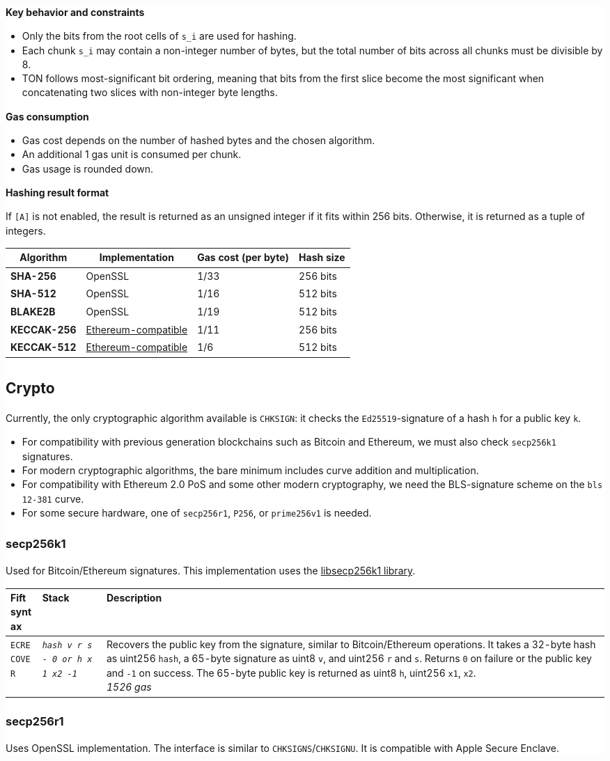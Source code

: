 **Key behavior and constraints**

- Only the bits from the root cells of `s_i` are used for hashing.
- Each chunk `s_i` may contain a non-integer number of bytes, but the total number of bits across all chunks must be divisible by 8.
- TON follows most-significant bit ordering, meaning that bits from the first slice become the most significant when concatenating two slices with non-integer byte lengths.

**Gas consumption**

- Gas cost depends on the number of hashed bytes and the chosen algorithm.
- An additional 1 gas unit is consumed per chunk.
- Gas usage is rounded down.

**Hashing result format**

If `[A]` is not enabled, the result is returned as an unsigned integer if it fits within 256 bits. Otherwise, it is returned as a tuple of integers.

| **Algorithm**  | **Implementation**                                | **Gas cost (per byte)** | **Hash size** |
| -------------- | ------------------------------------------------- | ------------------------------------------ | ------------- |
| **SHA-256**    | OpenSSL                                           | 1/33                                       | 256 bits      |
| **SHA-512**    | OpenSSL                                           | 1/16                                       | 512 bits      |
| **BLAKE2B**    | OpenSSL                                           | 1/19                                       | 512 bits      |
| **KECCAK-256** | [Ethereum-compatible](http://keccak.noekeon.org/) | 1/11                                       | 256 bits      |
| **KECCAK-512** | [Ethereum-compatible](http://keccak.noekeon.org/) | 1/6                                        | 512 bits      |

## Crypto

Currently, the only cryptographic algorithm available is `CHKSIGN`: it checks the `Ed25519`-signature of a hash `h` for a public key `k`.

- For compatibility with previous generation blockchains such as Bitcoin and Ethereum, we must also check `secp256k1` signatures.
- For modern cryptographic algorithms, the bare minimum includes curve addition and multiplication.
- For compatibility with Ethereum 2.0 PoS and some other modern cryptography, we need the BLS-signature scheme on the `bls12-381` curve.
- For some secure hardware, one of `secp256r1`, `P256`, or `prime256v1` is needed.

### secp256k1

Used for Bitcoin/Ethereum signatures. This implementation uses the [libsecp256k1 library](https://github.com/bitcoin-core/secp256k1).

| Fift syntax | Stack                            | Description                                                                                                                                                                                                                                                                                                                                                                                                  |
| :---------- | :------------------------------- | :----------------------------------------------------------------------------------------------------------------------------------------------------------------------------------------------------------------------------------------------------------------------------------------------------------------------------------------------------------------------------------------------------------- |
| `ECRECOVER` | _`hash v r s - 0 or h x1 x2 -1`_ | Recovers the public key from the signature, similar to Bitcoin/Ethereum operations. It takes a 32-byte hash as uint256 `hash`, a 65-byte signature as uint8 `v`, and uint256 `r` and `s`. Returns `0` on failure or the public key and `-1` on success. The 65-byte public key is returned as uint8 `h`, uint256 `x1`, `x2`. <br/>_1526 gas_ |

### secp256r1

Uses OpenSSL implementation. The interface is similar to `CHKSIGNS`/`CHKSIGNU`. It is compatible with Apple Secure Enclave.
